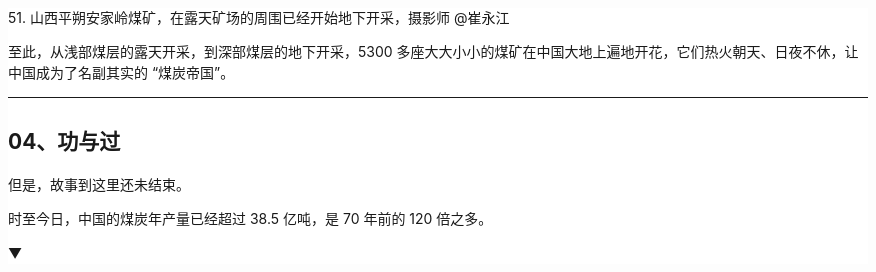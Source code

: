 51\. 山西平朔安家岭煤矿，在露天矿场的周围已经开始地下开采，摄影师 @崔永江

至此，从浅部煤层的露天开采，到深部煤层的地下开采，5300 多座大大小小的煤矿在中国大地上遍地开花，它们热火朝天、日夜不休，让中国成为了名副其实的 “煤炭帝国”。

* * *

## **04、功与过**

但是，故事到这里还未结束。

时至今日，中国的煤炭年产量已经超过 38.5 亿吨，是 70 年前的 120 倍之多。

▼
